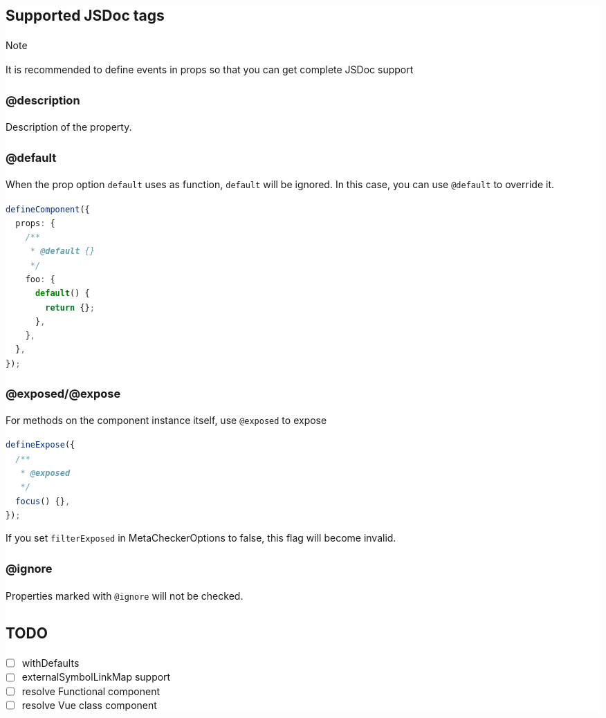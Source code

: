 ## Supported JSDoc tags

> [!NOTE]
> It is recommended to define events in props so that you can get complete JSDoc support

### @description

Description of the property.

### @default

When the prop option `default` uses as function, `default` will be ignored. In this case, you can use `@default` to override it.

```ts
defineComponent({
  props: {
    /**
     * @default {}
     */
    foo: {
      default() {
        return {};
      },
    },
  },
});
```

### @exposed/@expose

For methods on the component instance itself, use `@exposed` to expose

```ts
defineExpose({
  /**
   * @exposed
   */
  focus() {},
});
```

If you set `filterExposed` in MetaCheckerOptions to false, this flag will become invalid.

### @ignore

Properties marked with `@ignore` will not be checked.

## TODO

- [ ] withDefaults
- [ ] externalSymbolLinkMap support
- [ ] resolve Functional component
- [ ] resolve Vue class component
